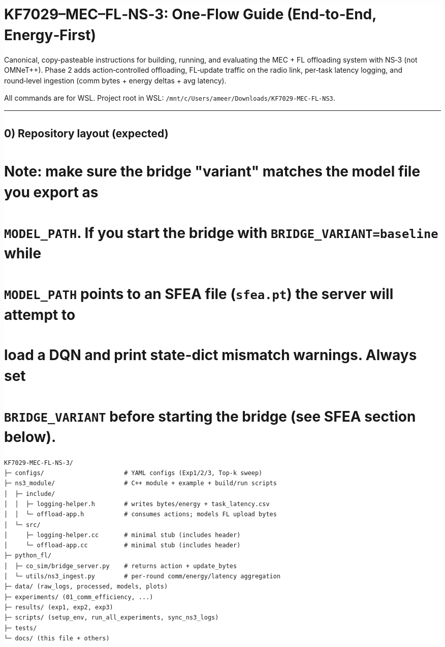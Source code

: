 # KF7029–MEC–FL‑NS‑3: One‑Flow Guide (End‑to‑End, Energy‑First)

Canonical, copy‑pasteable instructions for building, running, and evaluating the MEC + FL offloading system with NS‑3 (not OMNeT++). Phase 2 adds action‑controlled offloading, FL‑update traffic on the radio link, per‑task latency logging, and round‑level ingestion (comm bytes + energy deltas + avg latency).

All commands are for WSL. Project root in WSL: `/mnt/c/Users/ameer/Downloads/KF7029-MEC-FL-NS3`.

---

## 0) Repository layout (expected)

# Note: make sure the bridge "variant" matches the model file you export as
# `MODEL_PATH`. If you start the bridge with `BRIDGE_VARIANT=baseline` while
# `MODEL_PATH` points to an SFEA file (`sfea.pt`) the server will attempt to
# load a DQN and print state-dict mismatch warnings. Always set
# `BRIDGE_VARIANT` before starting the bridge (see SFEA section below).
```
KF7029-MEC-FL-NS-3/
├─ configs/                      # YAML configs (Exp1/2/3, Top-k sweep)
├─ ns3_module/                   # C++ module + example + build/run scripts
│  ├─ include/
│  │  ├─ logging-helper.h        # writes bytes/energy + task_latency.csv
│  │  └─ offload-app.h           # consumes actions; models FL upload bytes
│  └─ src/
│     ├─ logging-helper.cc       # minimal stub (includes header)
│     └─ offload-app.cc          # minimal stub (includes header)
├─ python_fl/
│  ├─ co_sim/bridge_server.py    # returns action + update_bytes
│  └─ utils/ns3_ingest.py        # per-round comm/energy/latency aggregation
├─ data/ (raw_logs, processed, models, plots)
├─ experiments/ (01_comm_efficiency, ...)
├─ results/ (exp1, exp2, exp3)
├─ scripts/ (setup_env, run_all_experiments, sync_ns3_logs)
├─ tests/
└─ docs/ (this file + others)
```
